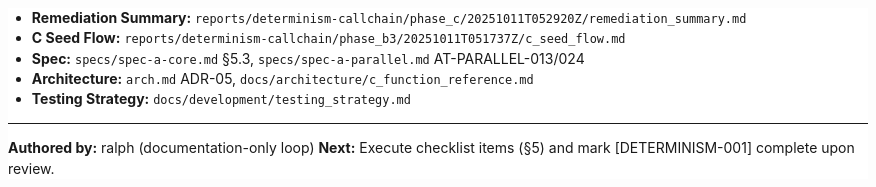 - **Remediation Summary:** `reports/determinism-callchain/phase_c/20251011T052920Z/remediation_summary.md`
- **C Seed Flow:** `reports/determinism-callchain/phase_b3/20251011T051737Z/c_seed_flow.md`
- **Spec:** `specs/spec-a-core.md` §5.3, `specs/spec-a-parallel.md` AT-PARALLEL-013/024
- **Architecture:** `arch.md` ADR-05, `docs/architecture/c_function_reference.md`
- **Testing Strategy:** `docs/development/testing_strategy.md`

---

**Authored by:** ralph (documentation-only loop)
**Next:** Execute checklist items (§5) and mark [DETERMINISM-001] complete upon review.
